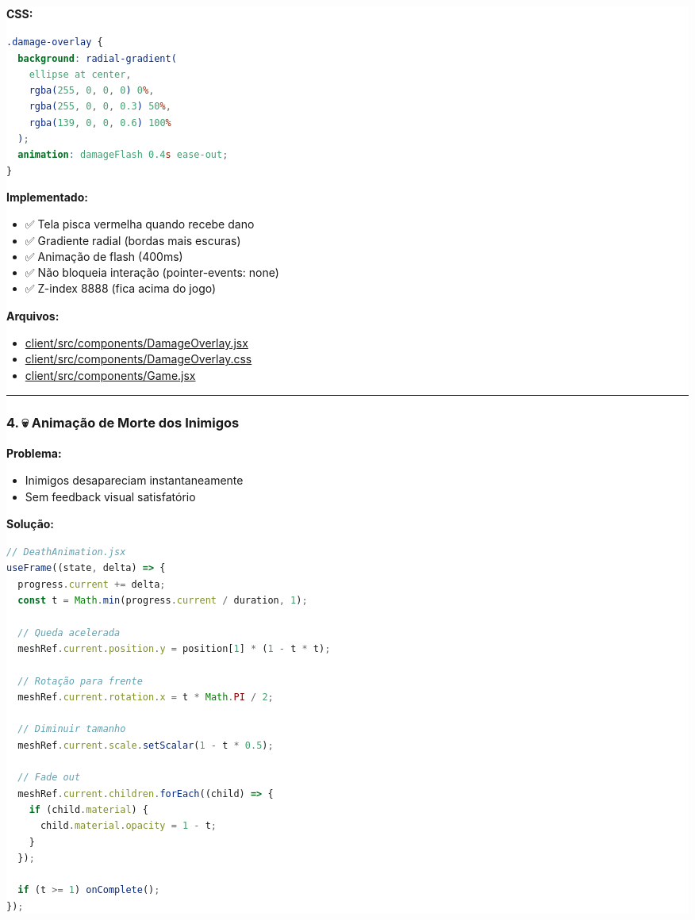 **CSS:**
```css
.damage-overlay {
  background: radial-gradient(
    ellipse at center,
    rgba(255, 0, 0, 0) 0%,
    rgba(255, 0, 0, 0.3) 50%,
    rgba(139, 0, 0, 0.6) 100%
  );
  animation: damageFlash 0.4s ease-out;
}
```

**Implementado:**
- ✅ Tela pisca vermelha quando recebe dano
- ✅ Gradiente radial (bordas mais escuras)
- ✅ Animação de flash (400ms)
- ✅ Não bloqueia interação (pointer-events: none)
- ✅ Z-index 8888 (fica acima do jogo)

**Arquivos:**
- [client/src/components/DamageOverlay.jsx](client/src/components/DamageOverlay.jsx)
- [client/src/components/DamageOverlay.css](client/src/components/DamageOverlay.css)
- [client/src/components/Game.jsx](client/src/components/Game.jsx#L48)

---

### 4. 💀 Animação de Morte dos Inimigos

**Problema:**
- Inimigos desapareciam instantaneamente
- Sem feedback visual satisfatório

**Solução:**
```javascript
// DeathAnimation.jsx
useFrame((state, delta) => {
  progress.current += delta;
  const t = Math.min(progress.current / duration, 1);

  // Queda acelerada
  meshRef.current.position.y = position[1] * (1 - t * t);

  // Rotação para frente
  meshRef.current.rotation.x = t * Math.PI / 2;

  // Diminuir tamanho
  meshRef.current.scale.setScalar(1 - t * 0.5);

  // Fade out
  meshRef.current.children.forEach((child) => {
    if (child.material) {
      child.material.opacity = 1 - t;
    }
  });

  if (t >= 1) onComplete();
});
```
